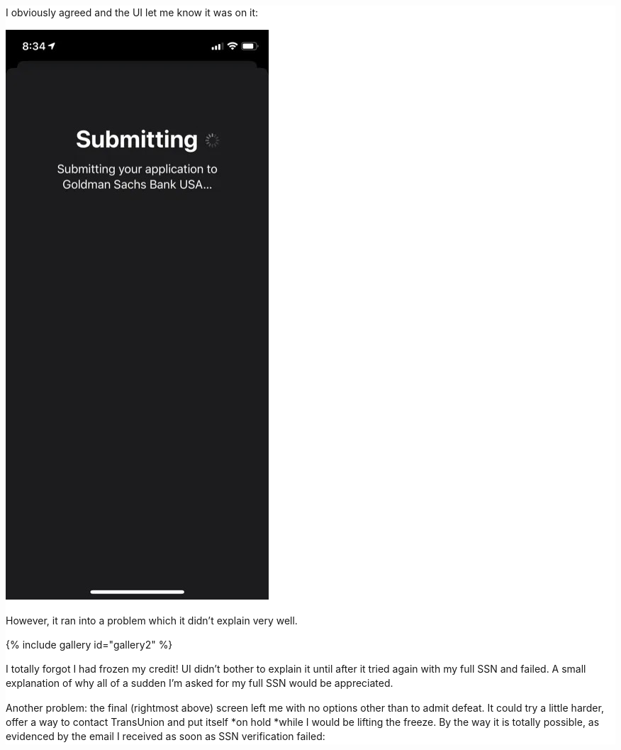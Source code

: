 I obviously agreed and the UI let me know it was on it:

![](/assets/images/apple-card/10.jpg)

However, it ran into a problem which it didn’t explain very well.

{% include gallery id="gallery2" %}

I totally forgot I had frozen my credit! UI didn’t bother to explain it until after it tried again with my full SSN and failed. A small explanation of why all of a sudden I’m asked for my full SSN would be appreciated.

Another problem: the final (rightmost above) screen left me with no options other than to admit defeat. It could try a little harder, offer a way to contact TransUnion and put itself *on hold *while I would be lifting the freeze. By the way it is totally possible, as evidenced by the email I received as soon as SSN verification failed:
